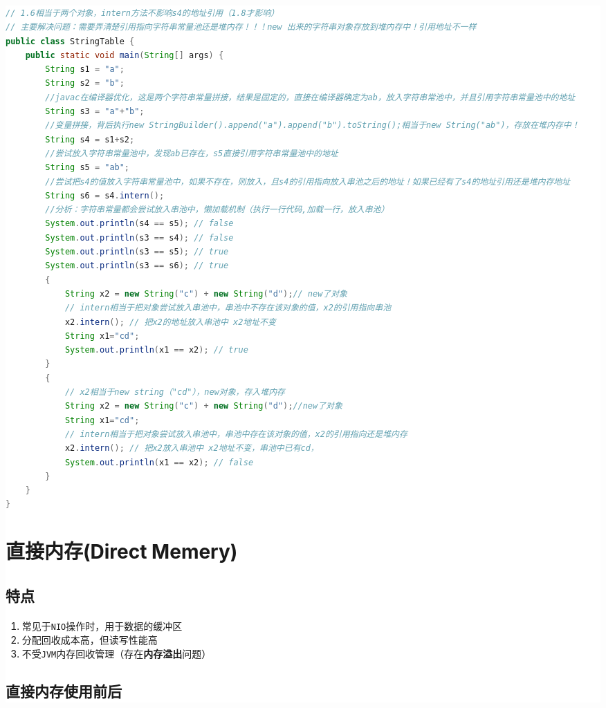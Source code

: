 ```java
// 1.6相当于两个对象，intern方法不影响s4的地址引用（1.8才影响）
// 主要解决问题：需要弄清楚引用指向字符串常量池还是堆内存！！！new 出来的字符串对象存放到堆内存中！引用地址不一样
public class StringTable {
    public static void main(String[] args) {
        String s1 = "a";
        String s2 = "b";
        //javac在编译器优化，这是两个字符串常量拼接，结果是固定的，直接在编译器确定为ab，放入字符串常池中，并且引用字符串常量池中的地址
        String s3 = "a"+"b";
        //变量拼接，背后执行new StringBuilder().append("a").append("b").toString();相当于new String("ab")，存放在堆内存中！
        String s4 = s1+s2;
        //尝试放入字符串常量池中，发现ab已存在，s5直接引用字符串常量池中的地址
        String s5 = "ab";
        //尝试把s4的值放入字符串常量池中，如果不存在，则放入，且s4的引用指向放入串池之后的地址！如果已经有了s4的地址引用还是堆内存地址
        String s6 = s4.intern();
        //分析：字符串常量都会尝试放入串池中，懒加载机制（执行一行代码,加载一行，放入串池）
        System.out.println(s4 == s5); // false
        System.out.println(s3 == s4); // false
        System.out.println(s3 == s5); // true
        System.out.println(s3 == s6); // true
        {
            String x2 = new String("c") + new String("d");// new了对象
            // intern相当于把对象尝试放入串池中，串池中不存在该对象的值，x2的引用指向串池
            x2.intern(); // 把x2的地址放入串池中 x2地址不变
            String x1="cd";
            System.out.println(x1 == x2); // true
        }
        {
            // x2相当于new string（"cd"），new对象，存入堆内存
            String x2 = new String("c") + new String("d");//new了对象
            String x1="cd";
            // intern相当于把对象尝试放入串池中，串池中存在该对象的值，x2的引用指向还是堆内存
            x2.intern(); // 把x2放入串池中 x2地址不变，串池中已有cd，
            System.out.println(x1 == x2); // false
        }
    }
}
```

# 直接内存(Direct Memery)

## 特点

1. 常见于`NIO`操作时，用于数据的缓冲区
2. 分配回收成本高，但读写性能高
3. 不受`JVM`内存回收管理（存在**内存溢出**问题）

## 直接内存使用前后
